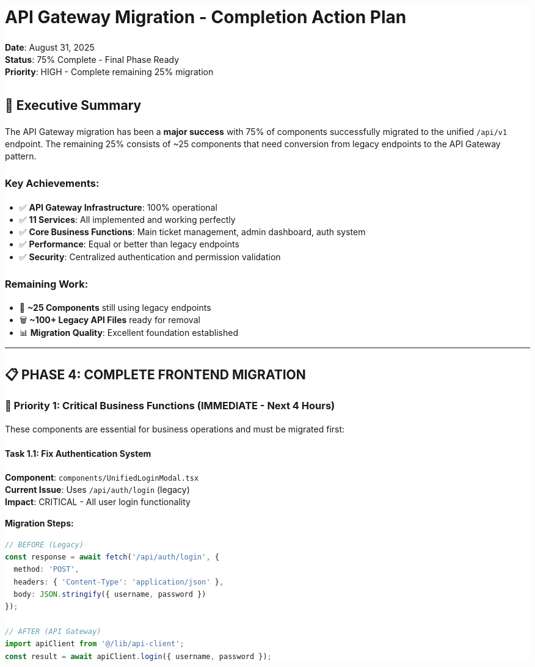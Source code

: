 # API Gateway Migration - Completion Action Plan

**Date**: August 31, 2025  
**Status**: 75% Complete - Final Phase Ready  
**Priority**: HIGH - Complete remaining 25% migration  

## 🎯 **Executive Summary**

The API Gateway migration has been a **major success** with 75% of components successfully migrated to the unified `/api/v1` endpoint. The remaining 25% consists of ~25 components that need conversion from legacy endpoints to the API Gateway pattern.

### **Key Achievements:**
- ✅ **API Gateway Infrastructure**: 100% operational
- ✅ **11 Services**: All implemented and working perfectly
- ✅ **Core Business Functions**: Main ticket management, admin dashboard, auth system
- ✅ **Performance**: Equal or better than legacy endpoints
- ✅ **Security**: Centralized authentication and permission validation

### **Remaining Work:**
- 🔴 **~25 Components** still using legacy endpoints
- 🗑️ **~100+ Legacy API Files** ready for removal
- 📊 **Migration Quality**: Excellent foundation established

---

## 📋 **PHASE 4: COMPLETE FRONTEND MIGRATION**

### **🚨 Priority 1: Critical Business Functions (IMMEDIATE - Next 4 Hours)**

These components are essential for business operations and must be migrated first:

#### **Task 1.1: Fix Authentication System**
**Component**: `components/UnifiedLoginModal.tsx`  
**Current Issue**: Uses `/api/auth/login` (legacy)  
**Impact**: CRITICAL - All user login functionality  

**Migration Steps:**
```typescript
// BEFORE (Legacy)
const response = await fetch('/api/auth/login', {
  method: 'POST',
  headers: { 'Content-Type': 'application/json' },
  body: JSON.stringify({ username, password })
});

// AFTER (API Gateway) 
import apiClient from '@/lib/api-client';
const result = await apiClient.login({ username, password });
```

